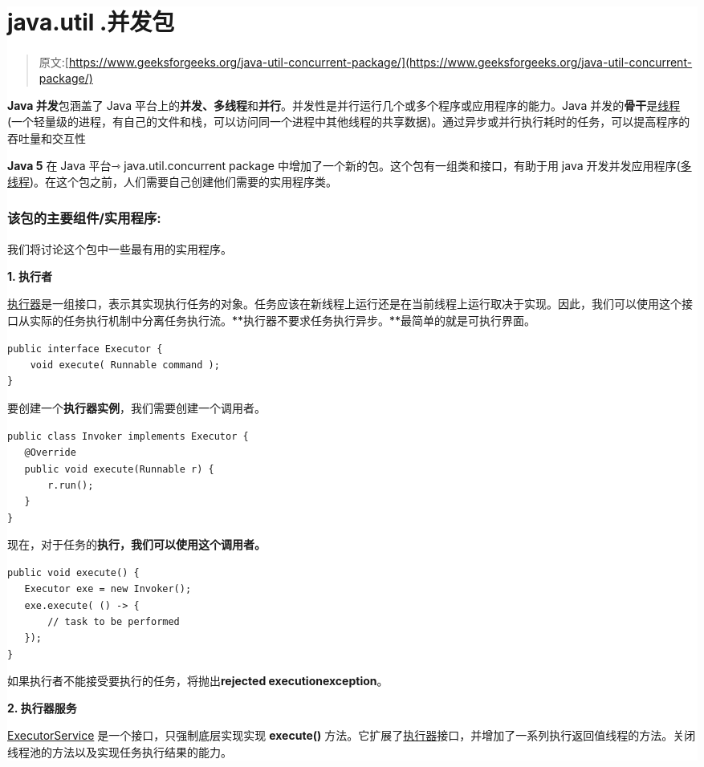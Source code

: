 # java.util .并发包

> 原文:[https://www.geeksforgeeks.org/java-util-concurrent-package/](https://www.geeksforgeeks.org/java-util-concurrent-package/)

**Java 并发**包涵盖了 Java 平台上的**并发、多线程**和**并行**。并发性是并行运行几个或多个程序或应用程序的能力。Java 并发的**骨干**是[线程](https://www.geeksforgeeks.org/java-lang-thread-class-java/#:~:text=Thread%20a%20line%20of%20execution,manage%20the%20behaviour%20of%20threads.) (一个轻量级的进程，有自己的文件和栈，可以访问同一个进程中其他线程的共享数据)。通过异步或并行执行耗时的任务，可以提高程序的吞吐量和交互性

**Java 5** 在 Java 平台⇾ java.util.concurrent package 中增加了一个新的包。这个包有一组类和接口，有助于用 java 开发并发应用程序([多线程](https://www.geeksforgeeks.org/multithreading-in-java/))。在这个包之前，人们需要自己创建他们需要的实用程序类。

### 该包的主要组件/实用程序:

我们将讨论这个包中一些最有用的实用程序。

**1. 执行者**

[执行器](https://www.google.com/url?client=internal-element-cse&cx=009682134359037907028:tj6eafkv_be&q=https://www.geeksforgeeks.org/java-util-concurrent-executor-interface-with-examples/&sa=U&ved=2ahUKEwiy4Ku5itzsAhX5yzgGHQaTCGsQFjAAegQIBhAC&usg=AOvVaw2IV998xx2yTHoP3jxZefJG)是一组接口，表示其实现执行任务的对象。任务应该在新线程上运行还是在当前线程上运行取决于实现。因此，我们可以使用这个接口从实际的任务执行机制中分离任务执行流。**执行器不要求任务执行异步。**最简单的就是可执行界面。

```
public interface Executor {
    void execute( Runnable command );
}
```

要创建一个**执行器实例**，我们需要创建一个调用者。

```
public class Invoker implements Executor {
   @Override
   public void execute(Runnable r) {
       r.run();
   }
}
```

现在，对于任务的**执行，我们可以使用这个调用者。**

```
public void execute() {
   Executor exe = new Invoker();
   exe.execute( () -> {
       // task to be performed
   });
}
```

如果执行者不能接受要执行的任务，将抛出**rejected executionexception**。

**2. 执行器服务**

[ExecutorService](https://www.google.com/url?client=internal-element-cse&cx=009682134359037907028:tj6eafkv_be&q=https://www.geeksforgeeks.org/java-util-concurrent-executorservice-interface-with-examples/&sa=U&ved=2ahUKEwi59qPJi9zsAhXU63MBHUViAs0QFjAAegQIABAC&usg=AOvVaw0IhEBEHz6IF5BcFi5N5lk1) 是一个接口，只强制底层实现实现 **execute()** 方法。它扩展了[执行器](https://www.google.com/url?client=internal-element-cse&cx=009682134359037907028:tj6eafkv_be&q=https://www.geeksforgeeks.org/java-util-concurrent-executor-interface-with-examples/&sa=U&ved=2ahUKEwiy4Ku5itzsAhX5yzgGHQaTCGsQFjAAegQIBhAC&usg=AOvVaw2IV998xx2yTHoP3jxZefJG)接口，并增加了一系列执行返回值线程的方法。关闭线程池的方法以及实现任务执行结果的能力。
